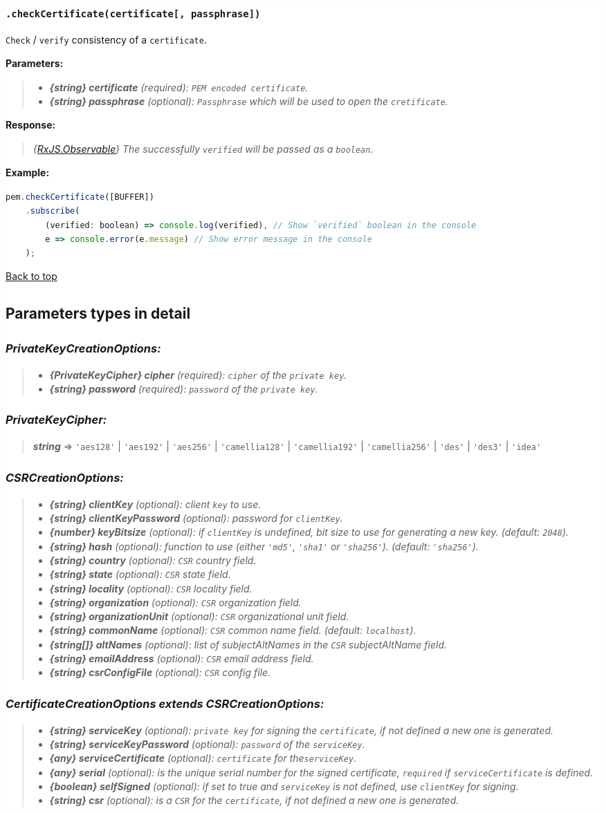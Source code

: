 ### `.checkCertificate(certificate[, passphrase])`

`Check` / `verify` consistency of a `certificate`.

**Parameters:**
> - ***{string} certificate*** *(required): `PEM encoded certificate`.*
> - ***{string} passphrase*** *(optional): `Passphrase` which will be used to open the `cretificate`.*

**Response:**
> *{[RxJS.Observable](https://github.com/ReactiveX/rxjs/blob/master/src/internal/Observable.ts)} The successfully `verified` will be passed as a `boolean`.*

**Example:**
```javascript
pem.checkCertificate([BUFFER])
    .subscribe(
        (verified: boolean) => console.log(verified), // Show `verified` boolean in the console
        e => console.error(e.message) // Show error message in the console
    );
```
[Back to top](#table-of-contents)

## Parameters types in detail

### *PrivateKeyCreationOptions:*
> - ***{PrivateKeyCipher} cipher*** *(required): `cipher` of the `private key`.*
> - ***{string} password*** *(required): `password` of the `private key`.*

### *PrivateKeyCipher:*
> ***string*** => `'aes128'` | `'aes192'` | `'aes256'` | `'camellia128'` | `'camellia192'` | `'camellia256'` | `'des'` | `'des3'` | `'idea'`

### *CSRCreationOptions:*
> - ***{string} clientKey*** *(optional): client `key` to use.*
> - ***{string} clientKeyPassword*** *(optional): password for `clientKey`.*
> - ***{number} keyBitsize*** *(optional): if `clientKey` is undefined, bit size to use for generating a new key. (default: `2048`).*
> - ***{string} hash*** *(optional): function to use (either `'md5'`, `'sha1'` or `'sha256'`). (default: `'sha256'`).*
> - ***{string} country*** *(optional): `CSR` country field.*
> - ***{string} state*** *(optional): `CSR` state field.*
> - ***{string} locality*** *(optional): `CSR` locality field.*
> - ***{string} organization*** *(optional): `CSR` organization field.*
> - ***{string} organizationUnit*** *(optional): `CSR` organizational unit field.*
> - ***{string} commonName*** *(optional): `CSR` common name field. (default: `localhost`).*
> - ***{string[]} altNames*** *(optional): list of subjectAltNames in the `CSR` subjectAltName field.*
> - ***{string} emailAddress*** *(optional): `CSR` email address field.*
> - ***{string} csrConfigFile*** *(optional): `CSR` config file.*

### *CertificateCreationOptions extends CSRCreationOptions:*
> - ***{string} serviceKey*** *(optional): `private key` for signing the `certificate`, if not defined a new one is generated.*
> - ***{string} serviceKeyPassword*** *(optional): `password` of the `serviceKey`.*
> - ***{any} serviceCertificate*** *(optional): `certificate` for the`serviceKey`.*
> - ***{any} serial*** *(optional): is the unique serial number for the signed certificate, `required` if `serviceCertificate` is defined.*
> - ***{boolean} selfSigned*** *(optional): if set to true and `serviceKey` is not defined, use `clientKey` for signing.*
> - ***{string} csr*** *(optional): is a `CSR` for the `certificate`, if not defined a new one is generated.*
